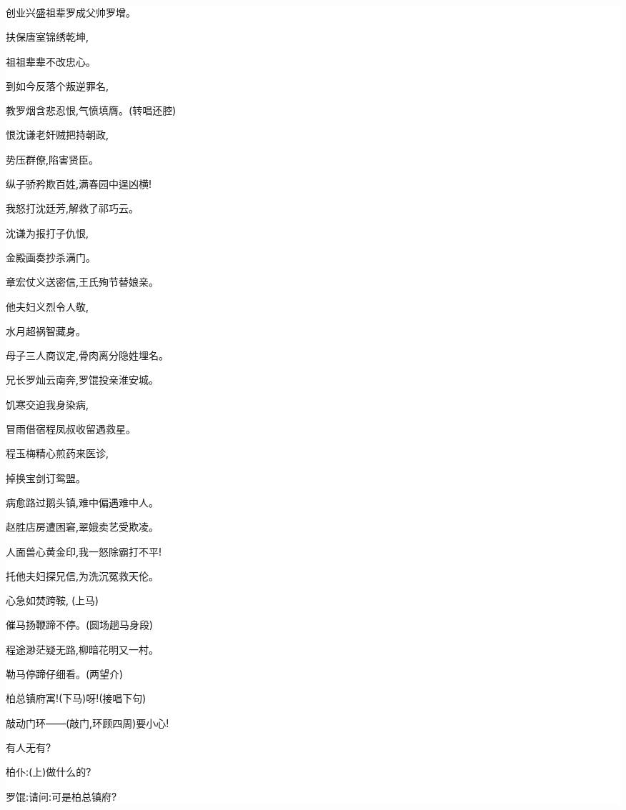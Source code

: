 创业兴盛祖辈罗成父帅罗增。

扶保唐室锦绣乾坤,

祖祖辈辈不改忠心。

到如今反落个叛逆罪名,

教罗烟含悲忍恨,气愤填膺。(转唱还腔)

恨沈谦老奸贼把持朝政,

势压群僚,陷害贤臣。

纵子骄矜欺百姓,满春园中逞凶横!

我怒打沈廷芳,解救了祁巧云。

沈谦为报打子仇恨,

金殿画奏抄杀满门。

章宏仗义送密信,王氏殉节替娘亲。

他夫妇义烈令人敬,

水月超祸智藏身。

母子三人商议定,骨肉离分隐姓埋名。

兄长罗灿云南奔,罗馄投亲淮安城。

饥寒交迫我身染病,

冒雨借宿程凤叔收留遇救星。

程玉梅精心煎药来医诊,

掉换宝剑订鸳盟。

病愈路过鹅头镇,难中偏遇难中人。

赵胜店房遭困窘,翠娥卖艺受欺凌。

人面兽心黄金印,我一怒除霸打不平!

托他夫妇探兄信,为洗沉冤救天伦。

心急如焚跨鞍, (上马)

催马扬鞭蹄不停。(圆场趟马身段)

程途渺茫疑无路,柳暗花明又一村。

勒马停蹄仔细看。(两望介)

柏总镇府寓!(下马)呀!(接唱下句)

敲动门环——(敲门,环顾四周)要小心!

有人无有?

柏仆:(上)做什么的?

罗馄:请问:可是柏总镇府?
